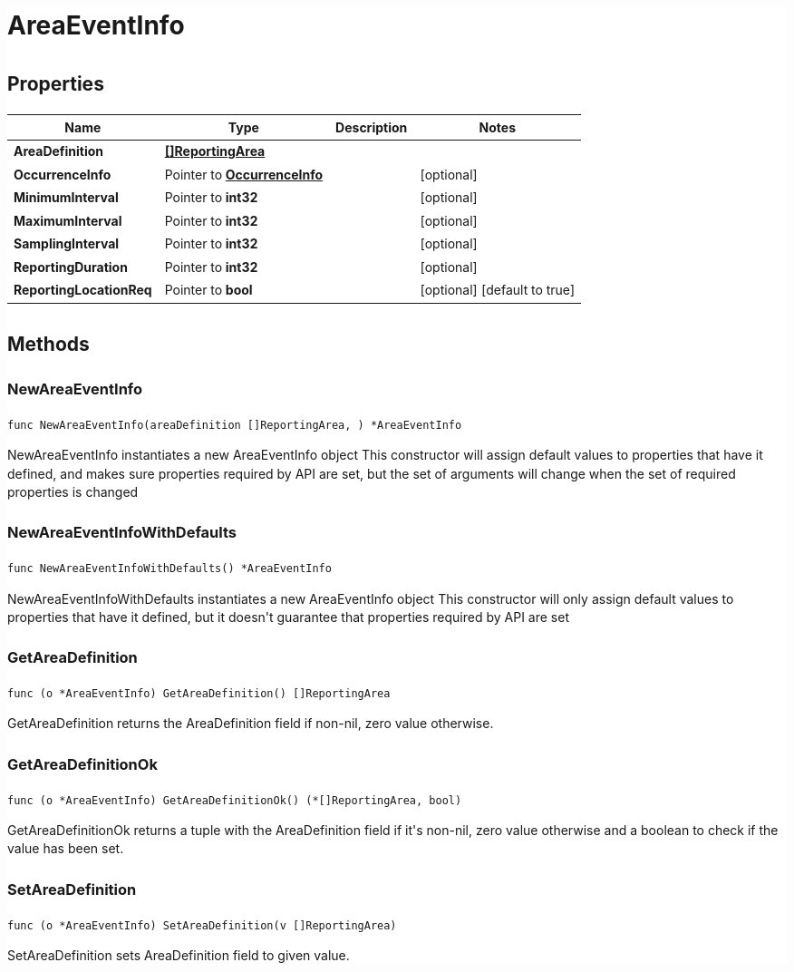 # AreaEventInfo

## Properties

Name | Type | Description | Notes
------------ | ------------- | ------------- | -------------
**AreaDefinition** | [**[]ReportingArea**](ReportingArea.md) |  | 
**OccurrenceInfo** | Pointer to [**OccurrenceInfo**](OccurrenceInfo.md) |  | [optional] 
**MinimumInterval** | Pointer to **int32** |  | [optional] 
**MaximumInterval** | Pointer to **int32** |  | [optional] 
**SamplingInterval** | Pointer to **int32** |  | [optional] 
**ReportingDuration** | Pointer to **int32** |  | [optional] 
**ReportingLocationReq** | Pointer to **bool** |  | [optional] [default to true]

## Methods

### NewAreaEventInfo

`func NewAreaEventInfo(areaDefinition []ReportingArea, ) *AreaEventInfo`

NewAreaEventInfo instantiates a new AreaEventInfo object
This constructor will assign default values to properties that have it defined,
and makes sure properties required by API are set, but the set of arguments
will change when the set of required properties is changed

### NewAreaEventInfoWithDefaults

`func NewAreaEventInfoWithDefaults() *AreaEventInfo`

NewAreaEventInfoWithDefaults instantiates a new AreaEventInfo object
This constructor will only assign default values to properties that have it defined,
but it doesn't guarantee that properties required by API are set

### GetAreaDefinition

`func (o *AreaEventInfo) GetAreaDefinition() []ReportingArea`

GetAreaDefinition returns the AreaDefinition field if non-nil, zero value otherwise.

### GetAreaDefinitionOk

`func (o *AreaEventInfo) GetAreaDefinitionOk() (*[]ReportingArea, bool)`

GetAreaDefinitionOk returns a tuple with the AreaDefinition field if it's non-nil, zero value otherwise
and a boolean to check if the value has been set.

### SetAreaDefinition

`func (o *AreaEventInfo) SetAreaDefinition(v []ReportingArea)`

SetAreaDefinition sets AreaDefinition field to given value.

